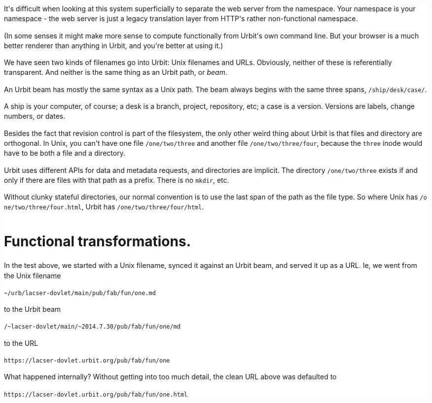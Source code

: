 It's difficult when looking at this system superficially to
separate the web server from the namespace.  Your namespace is
your namespace - the web server is just a legacy translation
layer from HTTP's rather non-functional namespace.

(In some senses it might make more sense to compute functionally
from Urbit's own command line.  But your browser is a much better
renderer than anything in Urbit, and you're better at using it.)

We have seen two kinds of filenames go into Urbit: Unix filenames
and URLs.  Obviously, neither of these is referentially
transparent.  And neither is the same thing as an Urbit path, or
*beam*.

An Urbit beam has mostly the same syntax as a Unix path.  The
beam always begins with the same three spans, `/ship/desk/case/`.

A ship is your computer, of course; a desk is a branch, project,
repository, etc; a case is a version.  Versions are labels,
change numbers, or dates.

Besides the fact that revision control is part of the filesystem, 
the only other weird thing about Urbit is that files and
directory are orthogonal.  In Unix, you can't have one file
`/one/two/three` and another file `/one/two/three/four`, because
the `three` inode would have to be both a file and a directory.  

Urbit uses different APIs for data and metadata requests, and
directories are implicit.  The directory `/one/two/three` exists if
and only if there are files with that path as a prefix.  There is
no `mkdir`, etc.

Without clunky stateful directories, our normal convention is to
use the last span of the path as the file type.  So where Unix
has `/one/two/three/four.html`, Urbit has `/one/two/three/four/html`.


# Functional transformations.

In the test above, we started with a Unix filename, synced it
against an Urbit beam, and served it up as a URL.  Ie, we went
from the Unix filename

    ~/urb/lacser-dovlet/main/pub/fab/fun/one.md

to the Urbit beam

    /~lacser-dovlet/main/~2014.7.30/pub/fab/fun/one/md

to the URL

    https://lacser-dovlet.urbit.org/pub/fab/fun/one

What happened internally?  Without getting into too much
detail, the clean URL above was defaulted to

    https://lacser-dovlet.urbit.org/pub/fab/fun/one.html
